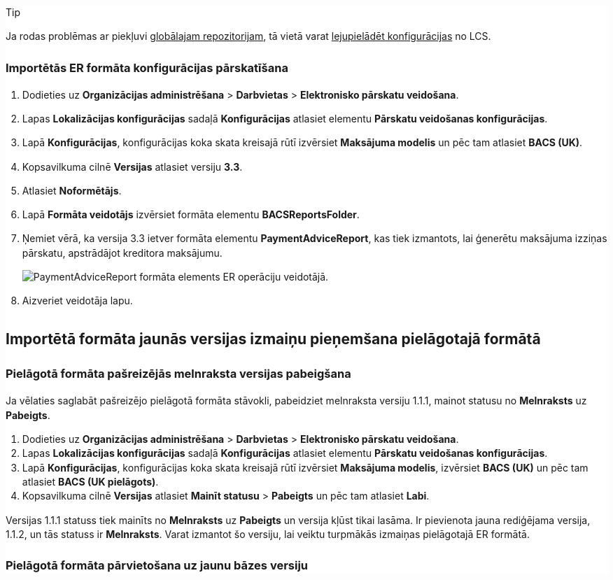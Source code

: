 > [!TIP]
> Ja rodas problēmas ar piekļuvi [globālajam repozitorijam](er-download-configurations-global-repo.md), tā vietā varat [lejupielādēt konfigurācijas](download-electronic-reporting-configuration-lcs.md) no LCS.

### <a name="review-the-imported-er-format-configurations"></a><a id="ReviewImportedERFormat"></a>Importētās ER formāta konfigurācijas pārskatīšana

1. Dodieties uz **Organizācijas administrēšana** \> **Darbvietas** \> **Elektronisko pārskatu veidošana**.
2. Lapas **Lokalizācijas konfigurācijas** sadaļā **Konfigurācijas** atlasiet elementu **Pārskatu veidošanas konfigurācijas**.
3. Lapā **Konfigurācijas**, konfigurācijas koka skata kreisajā rūtī izvērsiet **Maksājuma modelis** un pēc tam atlasiet **BACS (UK)**.
4. Kopsavilkuma cilnē **Versijas** atlasiet versiju **3.3**.
5. Atlasiet **Noformētājs**.
6. Lapā **Formāta veidotājs** izvērsiet formāta elementu **BACSReportsFolder**.
7.  Ņemiet vērā, ka versija 3.3 ietver formāta elementu **PaymentAdviceReport**, kas tiek izmantots, lai ģenerētu maksājuma izziņas pārskatu, apstrādājot kreditora maksājumu.

    ![PaymentAdviceReport formāta elements ER operāciju veidotājā.](./media/er-quick-start2-imported-solution2.png)

8. Aizveriet veidotāja lapu.

## <a name="adopt-the-changes-in-the-new-version-of-an-imported-format-in-a-custom-format"></a><a id="AdoptNewBaseVersion"></a>Importētā formāta jaunās versijas izmaiņu pieņemšana pielāgotajā formātā

### <a name="complete-the-current-draft-version-of-a-custom-format"></a><a id="CompleteDerivedFormat"></a>Pielāgotā formāta pašreizējās melnraksta versijas pabeigšana

Ja vēlaties saglabāt pašreizējo pielāgotā formāta stāvokli, pabeidziet melnraksta versiju 1.1.1, mainot statusu no **Melnraksts** uz **Pabeigts**.

1. Dodieties uz **Organizācijas administrēšana** \> **Darbvietas** \> **Elektronisko pārskatu veidošana**.
2. Lapas **Lokalizācijas konfigurācijas** sadaļā **Konfigurācijas** atlasiet elementu **Pārskatu veidošanas konfigurācijas**.
3. Lapā **Konfigurācijas**, konfigurācijas koka skata kreisajā rūtī izvērsiet **Maksājuma modelis**, izvērsiet **BACS (UK)** un pēc tam atlasiet **BACS (UK pielāgots)**.
4. Kopsavilkuma cilnē **Versijas** atlasiet **Mainīt statusu** \> **Pabeigts** un pēc tam atlasiet **Labi**.

Versijas 1.1.1 statuss tiek mainīts no **Melnraksts** uz **Pabeigts** un versija kļūst tikai lasāma. Ir pievienota jauna rediģējama versija, 1.1.2, un tās statuss ir **Melnraksts**. Varat izmantot šo versiju, lai veiktu turpmākās izmaiņas pielāgotajā ER formātā.

### <a name="rebase-a-custom-format-to-a-new-base-version"></a><a id="RebaseDerivedFormat"></a>Pielāgotā formāta pārvietošana uz jaunu bāzes versiju
